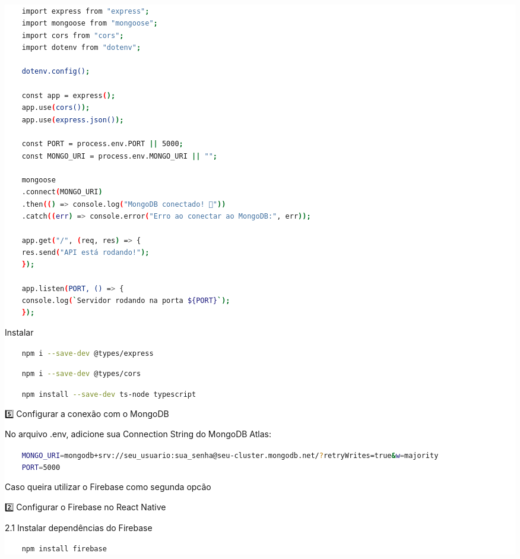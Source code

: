 ```bash
    import express from "express";
    import mongoose from "mongoose";
    import cors from "cors";
    import dotenv from "dotenv";

    dotenv.config();

    const app = express();
    app.use(cors());
    app.use(express.json());

    const PORT = process.env.PORT || 5000;
    const MONGO_URI = process.env.MONGO_URI || "";

    mongoose
    .connect(MONGO_URI)
    .then(() => console.log("MongoDB conectado! 🚀"))
    .catch((err) => console.error("Erro ao conectar ao MongoDB:", err));

    app.get("/", (req, res) => {
    res.send("API está rodando!");
    });

    app.listen(PORT, () => {
    console.log(`Servidor rodando na porta ${PORT}`);
    });
``` 

Instalar
```bash
    npm i --save-dev @types/express
```

```bash
    npm i --save-dev @types/cors
```

```bash
    npm install --save-dev ts-node typescript
```

5️⃣ Configurar a conexão com o MongoDB

No arquivo .env, adicione sua Connection String do MongoDB Atlas:

```bash
    MONGO_URI=mongodb+srv://seu_usuario:sua_senha@seu-cluster.mongodb.net/?retryWrites=true&w=majority
    PORT=5000
``` 

Caso queira utilizar o Firebase como segunda opcão

2️⃣ Configurar o Firebase no React Native

2.1 Instalar dependências do Firebase
```bash
    npm install firebase
``` 
